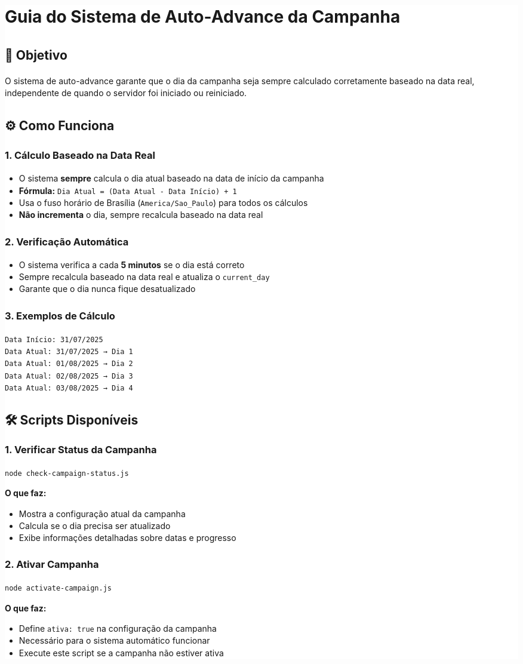 # Guia do Sistema de Auto-Advance da Campanha

## 🎯 Objetivo
O sistema de auto-advance garante que o dia da campanha seja sempre calculado corretamente baseado na data real, independente de quando o servidor foi iniciado ou reiniciado.

## ⚙️ Como Funciona

### 1. Cálculo Baseado na Data Real
- O sistema **sempre** calcula o dia atual baseado na data de início da campanha
- **Fórmula:** `Dia Atual = (Data Atual - Data Início) + 1`
- Usa o fuso horário de Brasília (`America/Sao_Paulo`) para todos os cálculos
- **Não incrementa** o dia, sempre recalcula baseado na data real

### 2. Verificação Automática
- O sistema verifica a cada **5 minutos** se o dia está correto
- Sempre recalcula baseado na data real e atualiza o `current_day`
- Garante que o dia nunca fique desatualizado

### 3. Exemplos de Cálculo
```
Data Início: 31/07/2025
Data Atual: 31/07/2025 → Dia 1
Data Atual: 01/08/2025 → Dia 2  
Data Atual: 02/08/2025 → Dia 3
Data Atual: 03/08/2025 → Dia 4
```

## 🛠️ Scripts Disponíveis

### 1. Verificar Status da Campanha
```bash
node check-campaign-status.js
```
**O que faz:**
- Mostra a configuração atual da campanha
- Calcula se o dia precisa ser atualizado
- Exibe informações detalhadas sobre datas e progresso

### 2. Ativar Campanha
```bash
node activate-campaign.js
```
**O que faz:**
- Define `ativa: true` na configuração da campanha
- Necessário para o sistema automático funcionar
- Execute este script se a campanha não estiver ativa
